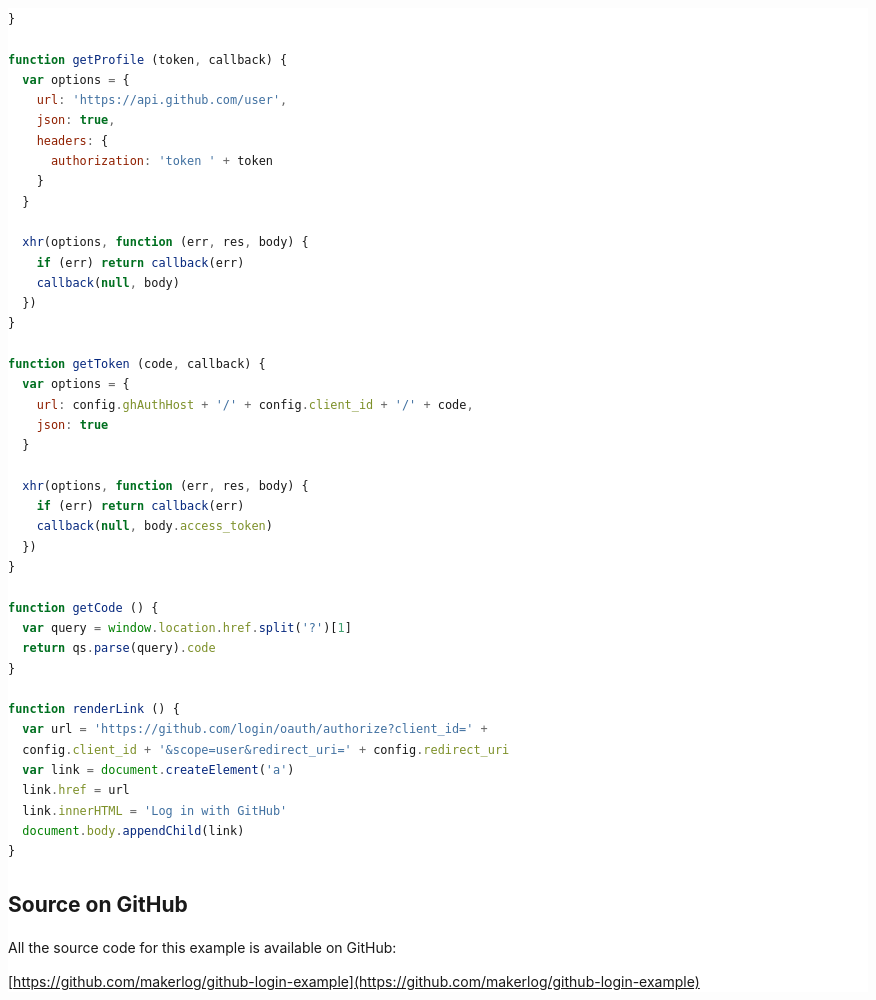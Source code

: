 ```js
}

function getProfile (token, callback) {
  var options = {
    url: 'https://api.github.com/user',
    json: true,
    headers: {
      authorization: 'token ' + token
    }
  }

  xhr(options, function (err, res, body) {
    if (err) return callback(err)
    callback(null, body)
  })
}

function getToken (code, callback) {
  var options = {
    url: config.ghAuthHost + '/' + config.client_id + '/' + code,
    json: true
  }

  xhr(options, function (err, res, body) {
    if (err) return callback(err)
    callback(null, body.access_token)
  })
}

function getCode () {
  var query = window.location.href.split('?')[1]
  return qs.parse(query).code
}

function renderLink () {
  var url = 'https://github.com/login/oauth/authorize?client_id=' +
  config.client_id + '&scope=user&redirect_uri=' + config.redirect_uri
  var link = document.createElement('a')
  link.href = url
  link.innerHTML = 'Log in with GitHub'
  document.body.appendChild(link)
}
```

## Source on GitHub

All the source code for this example is available on GitHub: 

[https://github.com/makerlog/github-login-example](https://github.com/makerlog/github-login-example)
